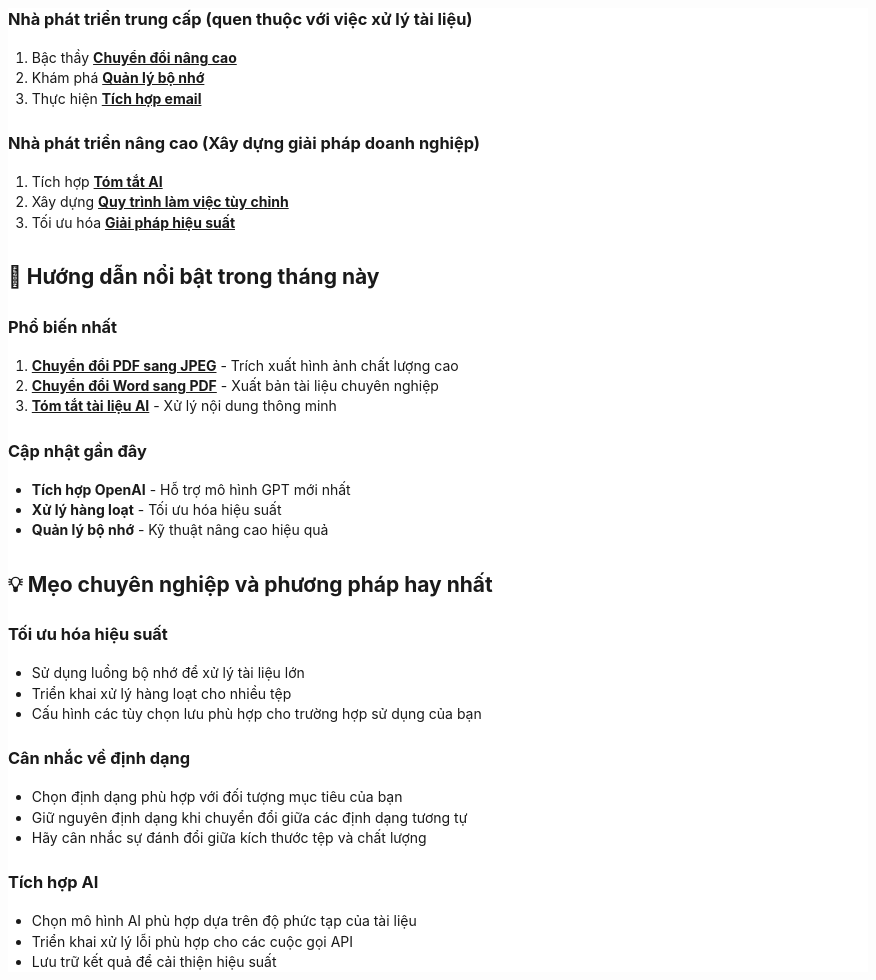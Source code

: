 ### **Nhà phát triển trung cấp** (quen thuộc với việc xử lý tài liệu)
1. Bậc thầy **[Chuyển đổi nâng cao](./essential-guide-document-conversions/convert-docx-to-epub/)**
2. Khám phá **[Quản lý bộ nhớ](./essential-guide-document-conversions/convert-docx-to-byte-arrays/)**
3. Thực hiện **[Tích hợp email](./essential-guide-document-conversions/convert-docx-to-mhtml-send-email/)**

### **Nhà phát triển nâng cao** (Xây dựng giải pháp doanh nghiệp)
1. Tích hợp **[Tóm tắt AI](./advanced-ai-document-processing/mastering-document-summarization-ai-model/)**
2. Xây dựng **[Quy trình làm việc tùy chỉnh](./advanced-ai-document-processing/efficient-document-summarization-openai-model/)**
3. Tối ưu hóa **[Giải pháp hiệu suất](./advanced-ai-document-processing/summarize-documents-options/)**

## 🌟 Hướng dẫn nổi bật trong tháng này

### Phổ biến nhất
1. **[Chuyển đổi PDF sang JPEG](./essential-guide-document-conversions/convert-pdf-to-jpeg/)** - Trích xuất hình ảnh chất lượng cao
2. **[Chuyển đổi Word sang PDF](./essential-guide-document-conversions/convert-word-to-pdf/)** - Xuất bản tài liệu chuyên nghiệp
3. **[Tóm tắt tài liệu AI](./advanced-ai-document-processing/mastering-document-summarization-ai-model/)** - Xử lý nội dung thông minh

### Cập nhật gần đây
- **Tích hợp OpenAI** - Hỗ trợ mô hình GPT mới nhất
- **Xử lý hàng loạt** - Tối ưu hóa hiệu suất
- **Quản lý bộ nhớ** - Kỹ thuật nâng cao hiệu quả

## 💡 Mẹo chuyên nghiệp và phương pháp hay nhất

### **Tối ưu hóa hiệu suất**
- Sử dụng luồng bộ nhớ để xử lý tài liệu lớn
- Triển khai xử lý hàng loạt cho nhiều tệp
- Cấu hình các tùy chọn lưu phù hợp cho trường hợp sử dụng của bạn

### **Cân nhắc về định dạng**
- Chọn định dạng phù hợp với đối tượng mục tiêu của bạn
- Giữ nguyên định dạng khi chuyển đổi giữa các định dạng tương tự
- Hãy cân nhắc sự đánh đổi giữa kích thước tệp và chất lượng

### **Tích hợp AI**
- Chọn mô hình AI phù hợp dựa trên độ phức tạp của tài liệu
- Triển khai xử lý lỗi phù hợp cho các cuộc gọi API
- Lưu trữ kết quả để cải thiện hiệu suất
